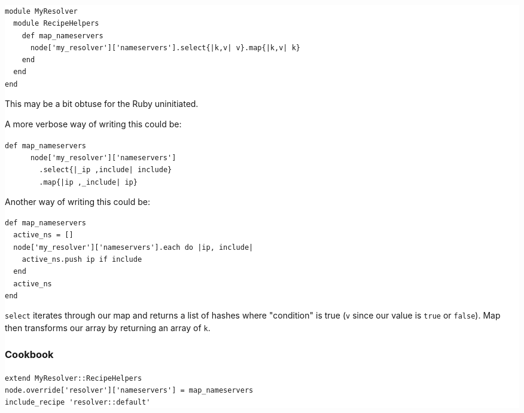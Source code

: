 ```
module MyResolver
  module RecipeHelpers
    def map_nameservers
      node['my_resolver']['nameservers'].select{|k,v| v}.map{|k,v| k}
    end
  end
end
```

This may be a bit obtuse for the Ruby uninitiated.

A more verbose way of writing this could be:

```
def map_nameservers
      node['my_resolver']['nameservers']
        .select{|_ip ,include| include}
        .map{|ip ,_include| ip}
```

Another way of writing this could be:

```
def map_nameservers
  active_ns = []
  node['my_resolver']['nameservers'].each do |ip, include|
    active_ns.push ip if include
  end
  active_ns
end
```

`select` iterates through our map and returns a list of hashes where "condition" is true (`v` since our value is `true` or `false`).  Map then transforms our array by returning an array of `k`.

### Cookbook

```
extend MyResolver::RecipeHelpers
node.override['resolver']['nameservers'] = map_nameservers
include_recipe 'resolver::default'
```
